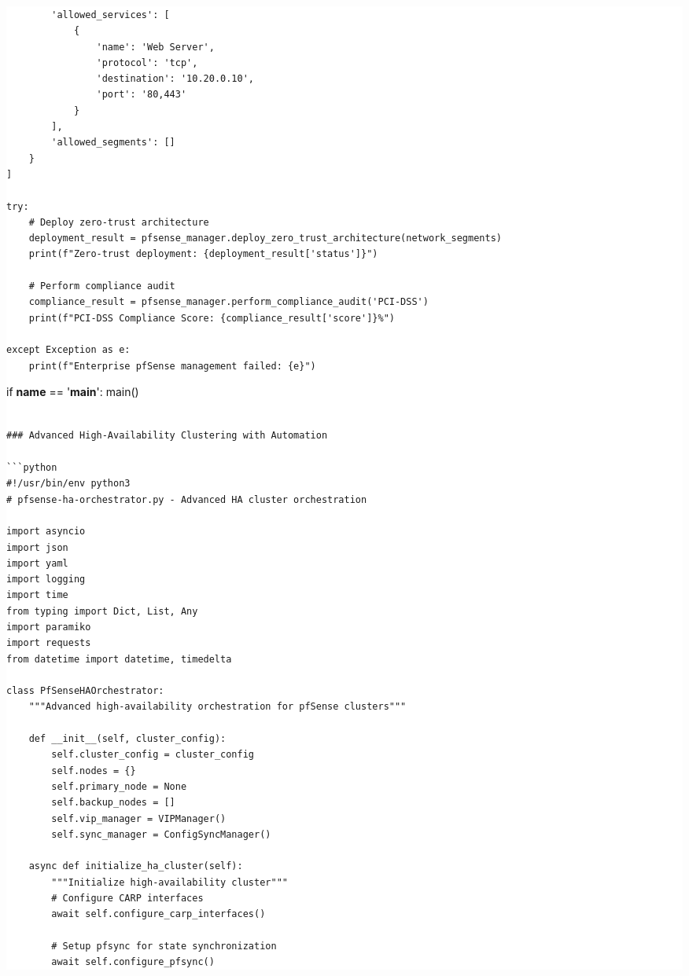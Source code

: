             'allowed_services': [
                {
                    'name': 'Web Server',
                    'protocol': 'tcp',
                    'destination': '10.20.0.10',
                    'port': '80,443'
                }
            ],
            'allowed_segments': []
        }
    ]

    try:
        # Deploy zero-trust architecture
        deployment_result = pfsense_manager.deploy_zero_trust_architecture(network_segments)
        print(f"Zero-trust deployment: {deployment_result['status']}")

        # Perform compliance audit
        compliance_result = pfsense_manager.perform_compliance_audit('PCI-DSS')
        print(f"PCI-DSS Compliance Score: {compliance_result['score']}%")

    except Exception as e:
        print(f"Enterprise pfSense management failed: {e}")

if **name** == '**main**':
main()

````

### Advanced High-Availability Clustering with Automation

```python
#!/usr/bin/env python3
# pfsense-ha-orchestrator.py - Advanced HA cluster orchestration

import asyncio
import json
import yaml
import logging
import time
from typing import Dict, List, Any
import paramiko
import requests
from datetime import datetime, timedelta

class PfSenseHAOrchestrator:
    """Advanced high-availability orchestration for pfSense clusters"""

    def __init__(self, cluster_config):
        self.cluster_config = cluster_config
        self.nodes = {}
        self.primary_node = None
        self.backup_nodes = []
        self.vip_manager = VIPManager()
        self.sync_manager = ConfigSyncManager()

    async def initialize_ha_cluster(self):
        """Initialize high-availability cluster"""
        # Configure CARP interfaces
        await self.configure_carp_interfaces()

        # Setup pfsync for state synchronization
        await self.configure_pfsync()
````